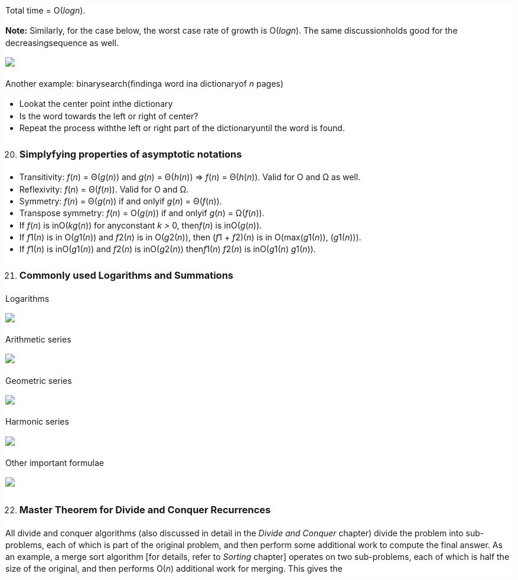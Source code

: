 Total time = O(*logn*).

**Note:** Similarly, for the case below, the worst case rate of growth is O(*logn*). The same discussionholds good for the decreasingsequence as well.

![](https://raw.githubusercontent.com/xuelove0001/DataEasyImg/main/Aspose.Words.e308439e-06c6-4ac6-8865-2e4663aed459.026.png)

Another example: binarysearch(findinga word ina dictionaryof *n* pages)

- Lookat the center point inthe dictionary
- Is the word towards the left or right of center?
- Repeat the process withthe left or right part of the dictionaryuntil the word is found.

20. ### **Simplyfying properties of asymptotic notations**

- Transitivity: *f*(*n*) = Θ(*g*(*n*)) and *g*(*n*) = Θ(*h*(*n*)) ⇒ *f*(*n*) = Θ(*h*(*n*)). Valid for O and Ω as well.
- Reflexivity: *f*(*n*) = Θ(*f*(*n*)). Valid for O and Ω.
- Symmetry: *f*(*n*) = Θ(*g*(*n*)) if and onlyif *g*(*n*) = Θ(*f*(*n*)).
- Transpose symmetry: *f*(*n*) = O(*g*(*n*)) if and onlyif *g*(*n*) = Ω(*f*(*n*)).
- If *f*(*n*) is inO(*kg*(*n*)) for anyconstant *k >* 0, then*f*(*n*) is inO(*g*(*n*)).
- If *f*1(*n*) is in O(*g*1(*n*)) and *f*2(*n*) is in O(*g*2(*n*)), then (*f*1 + *f*2)(*n*) is in O(max(*g*1(*n*)), (*g*1(*n*))).
- If *f*1(*n*) is inO(*g*1(*n*)) and *f*2(*n*) is inO(*g*2(*n*)) then*f*1(*n*) *f*2(*n*) is inO(*g*1(*n*) *g*1(*n*)).

21. ### **Commonly used Logarithms and Summations**

Logarithms

![](https://raw.githubusercontent.com/xuelove0001/DataEasyImg/main/Aspose.Words.e308439e-06c6-4ac6-8865-2e4663aed459.027.png)

Arithmetic series

![](https://raw.githubusercontent.com/xuelove0001/DataEasyImg/main/Aspose.Words.e308439e-06c6-4ac6-8865-2e4663aed459.028.png)

Geometric series

![](https://raw.githubusercontent.com/xuelove0001/DataEasyImg/main/Aspose.Words.e308439e-06c6-4ac6-8865-2e4663aed459.029.png)

Harmonic series

![](https://raw.githubusercontent.com/xuelove0001/DataEasyImg/main/Aspose.Words.e308439e-06c6-4ac6-8865-2e4663aed459.030.png)

Other important formulae

![](https://raw.githubusercontent.com/xuelove0001/DataEasyImg/main/Aspose.Words.e308439e-06c6-4ac6-8865-2e4663aed459.031.png)

22. ### **Master Theorem for Divide and Conquer Recurrences**

All divide and conquer algorithms (also discussed in detail in the *Divide and Conquer* chapter) divide the problem into sub-problems, each of which is part of the original problem, and then perform some additional work to compute the final answer. As an example, a merge sort algorithm [for details, refer to *Sorting* chapter] operates on two sub-problems, each of which is half the size of the original, and then performs O(*n*) additional work for merging. This gives the
